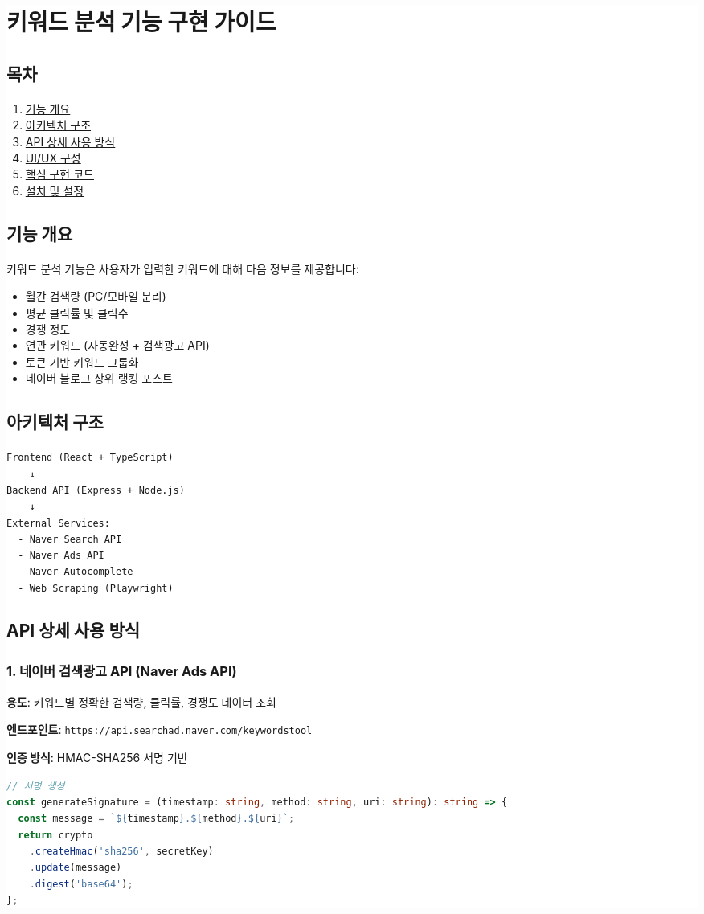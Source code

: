 # 키워드 분석 기능 구현 가이드

## 목차
1. [기능 개요](#기능-개요)
2. [아키텍처 구조](#아키텍처-구조)
3. [API 상세 사용 방식](#api-상세-사용-방식)
4. [UI/UX 구성](#uiux-구성)
5. [핵심 구현 코드](#핵심-구현-코드)
6. [설치 및 설정](#설치-및-설정)

## 기능 개요

키워드 분석 기능은 사용자가 입력한 키워드에 대해 다음 정보를 제공합니다:
- 월간 검색량 (PC/모바일 분리)
- 평균 클릭률 및 클릭수
- 경쟁 정도
- 연관 키워드 (자동완성 + 검색광고 API)
- 토큰 기반 키워드 그룹화
- 네이버 블로그 상위 랭킹 포스트

## 아키텍처 구조

```
Frontend (React + TypeScript)
    ↓
Backend API (Express + Node.js)
    ↓
External Services:
  - Naver Search API
  - Naver Ads API
  - Naver Autocomplete
  - Web Scraping (Playwright)
```

## API 상세 사용 방식

### 1. 네이버 검색광고 API (Naver Ads API)

**용도**: 키워드별 정확한 검색량, 클릭률, 경쟁도 데이터 조회

**엔드포인트**: `https://api.searchad.naver.com/keywordstool`

**인증 방식**: HMAC-SHA256 서명 기반
```typescript
// 서명 생성
const generateSignature = (timestamp: string, method: string, uri: string): string => {
  const message = `${timestamp}.${method}.${uri}`;
  return crypto
    .createHmac('sha256', secretKey)
    .update(message)
    .digest('base64');
};
```
